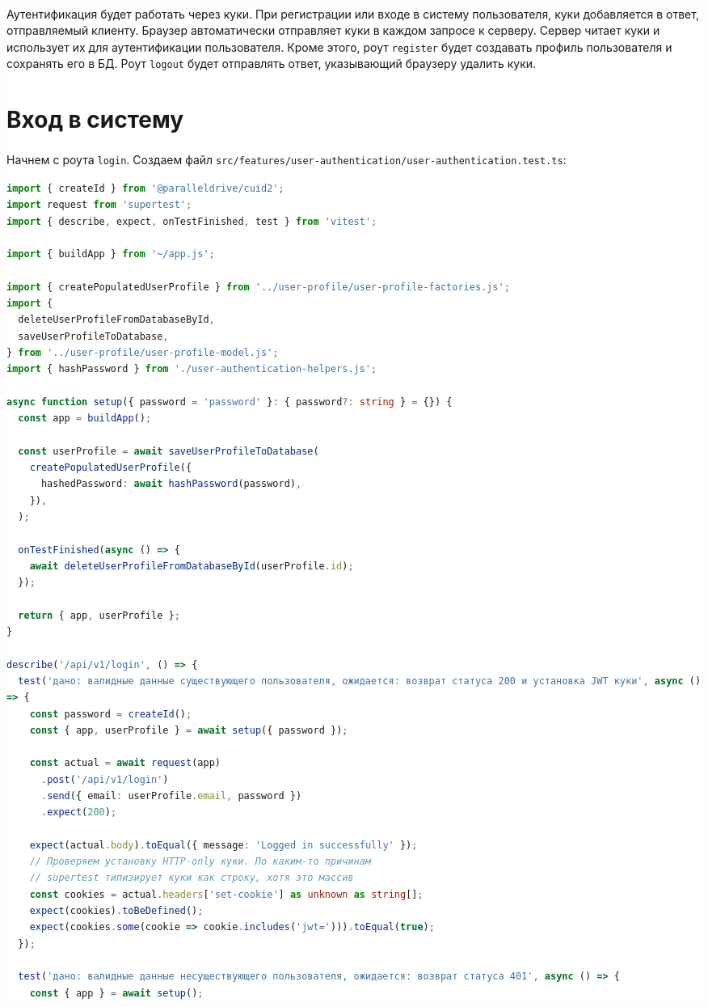 Аутентификация будет работать через куки. При регистрации или входе в систему пользователя, куки добавляется в ответ, отправляемый клиенту. Браузер автоматически отправляет куки в каждом запросе к серверу. Сервер читает куки и использует их для аутентификации пользователя. Кроме этого, роут `register` будет создавать профиль пользователя и сохранять его в БД. Роут `logout` будет отправлять ответ, указывающий браузеру удалить куки.

# Вход в систему

Начнем с роута `login`. Создаем файл `src/features/user-authentication/user-authentication.test.ts`:

```typescript
import { createId } from '@paralleldrive/cuid2';
import request from 'supertest';
import { describe, expect, onTestFinished, test } from 'vitest';

import { buildApp } from '~/app.js';

import { createPopulatedUserProfile } from '../user-profile/user-profile-factories.js';
import {
  deleteUserProfileFromDatabaseById,
  saveUserProfileToDatabase,
} from '../user-profile/user-profile-model.js';
import { hashPassword } from './user-authentication-helpers.js';

async function setup({ password = 'password' }: { password?: string } = {}) {
  const app = buildApp();

  const userProfile = await saveUserProfileToDatabase(
    createPopulatedUserProfile({
      hashedPassword: await hashPassword(password),
    }),
  );

  onTestFinished(async () => {
    await deleteUserProfileFromDatabaseById(userProfile.id);
  });

  return { app, userProfile };
}

describe('/api/v1/login', () => {
  test('дано: валидные данные существующего пользователя, ожидается: возврат статуса 200 и установка JWT куки', async () => {
    const password = createId();
    const { app, userProfile } = await setup({ password });

    const actual = await request(app)
      .post('/api/v1/login')
      .send({ email: userProfile.email, password })
      .expect(200);

    expect(actual.body).toEqual({ message: 'Logged in successfully' });
    // Проверяем установку HTTP-only куки. По каким-то причинам
    // supertest типизирует куки как строку, хотя это массив
    const cookies = actual.headers['set-cookie'] as unknown as string[];
    expect(cookies).toBeDefined();
    expect(cookies.some(cookie => cookie.includes('jwt='))).toEqual(true);
  });

  test('дано: валидные данные несуществующего пользователя, ожидается: возврат статуса 401', async () => {
    const { app } = await setup();
```